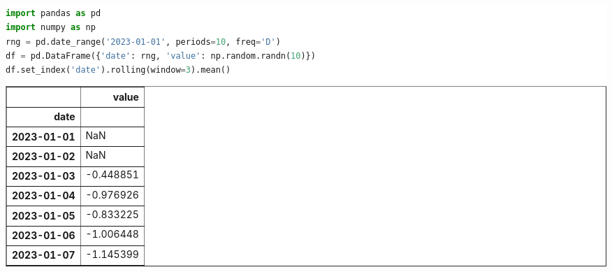 


```python
import pandas as pd
import numpy as np
rng = pd.date_range('2023-01-01', periods=10, freq='D')
df = pd.DataFrame({'date': rng, 'value': np.random.randn(10)})
df.set_index('date').rolling(window=3).mean()
```




<div>
<style scoped>
    .dataframe tbody tr th:only-of-type {
        vertical-align: middle;
    }

    .dataframe tbody tr th {
        vertical-align: top;
    }

    .dataframe thead th {
        text-align: right;
    }
</style>
<table border="1" class="dataframe">
  <thead>
    <tr style="text-align: right;">
      <th></th>
      <th>value</th>
    </tr>
    <tr>
      <th>date</th>
      <th></th>
    </tr>
  </thead>
  <tbody>
    <tr>
      <th>2023-01-01</th>
      <td>NaN</td>
    </tr>
    <tr>
      <th>2023-01-02</th>
      <td>NaN</td>
    </tr>
    <tr>
      <th>2023-01-03</th>
      <td>-0.448851</td>
    </tr>
    <tr>
      <th>2023-01-04</th>
      <td>-0.976926</td>
    </tr>
    <tr>
      <th>2023-01-05</th>
      <td>-0.833225</td>
    </tr>
    <tr>
      <th>2023-01-06</th>
      <td>-1.006448</td>
    </tr>
    <tr>
      <th>2023-01-07</th>
      <td>-1.145399</td>
    </tr>